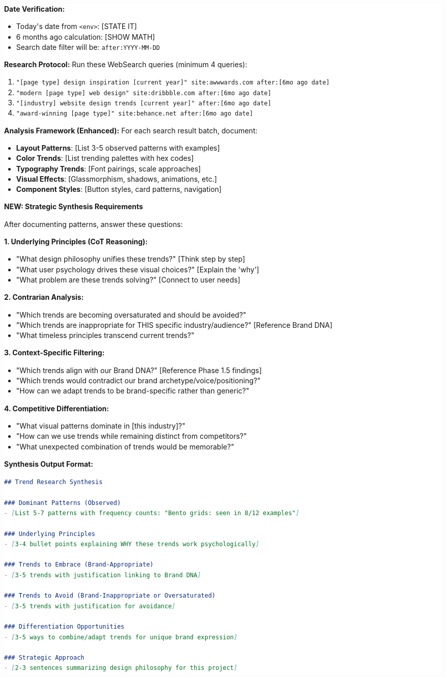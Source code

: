 **Date Verification:**

- Today's date from `<env>`: [STATE IT]
- 6 months ago calculation: [SHOW MATH]
- Search date filter will be: `after:YYYY-MM-DD`

**Research Protocol:**
Run these WebSearch queries (minimum 4 queries):

1. `"[page type] design inspiration [current year]" site:awwwards.com after:[6mo ago date]`
2. `"modern [page type] web design" site:dribbble.com after:[6mo ago date]`
3. `"[industry] website design trends [current year]" after:[6mo ago date]`
4. `"award-winning [page type]" site:behance.net after:[6mo ago date]`

**Analysis Framework (Enhanced):**
For each search result batch, document:

- **Layout Patterns**: [List 3-5 observed patterns with examples]
- **Color Trends**: [List trending palettes with hex codes]
- **Typography Trends**: [Font pairings, scale approaches]
- **Visual Effects**: [Glassmorphism, shadows, animations, etc.]
- **Component Styles**: [Button styles, card patterns, navigation]

**NEW: Strategic Synthesis Requirements**

After documenting patterns, answer these questions:

**1. Underlying Principles (CoT Reasoning):**
- "What design philosophy unifies these trends?" [Think step by step]
- "What user psychology drives these visual choices?" [Explain the 'why']
- "What problem are these trends solving?" [Connect to user needs]

**2. Contrarian Analysis:**
- "Which trends are becoming oversaturated and should be avoided?"
- "Which trends are inappropriate for THIS specific industry/audience?" [Reference Brand DNA]
- "What timeless principles transcend current trends?"

**3. Context-Specific Filtering:**
- "Which trends align with our Brand DNA?" [Reference Phase 1.5 findings]
- "Which trends would contradict our brand archetype/voice/positioning?"
- "How can we adapt trends to be brand-specific rather than generic?"

**4. Competitive Differentiation:**
- "What visual patterns dominate in [this industry]?"
- "How can we use trends while remaining distinct from competitors?"
- "What unexpected combination of trends would be memorable?"

**Synthesis Output Format:**

```markdown
## Trend Research Synthesis

### Dominant Patterns (Observed)
- [List 5-7 patterns with frequency counts: "Bento grids: seen in 8/12 examples"]

### Underlying Principles
- [3-4 bullet points explaining WHY these trends work psychologically]

### Trends to Embrace (Brand-Appropriate)
- [3-5 trends with justification linking to Brand DNA]

### Trends to Avoid (Brand-Inappropriate or Oversaturated)
- [3-5 trends with justification for avoidance]

### Differentiation Opportunities
- [3-5 ways to combine/adapt trends for unique brand expression]

### Strategic Approach
- [2-3 sentences summarizing design philosophy for this project]
```